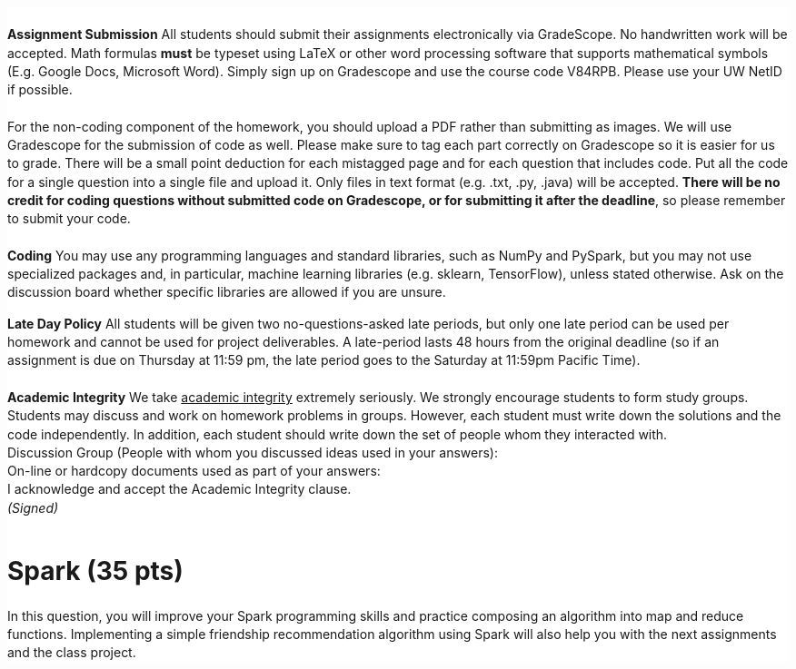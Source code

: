 \
**Assignment Submission** All students should submit their assignments
electronically via GradeScope. No handwritten work will be accepted.
Math formulas **must** be typeset using LaTeX or other word processing
software that supports mathematical symbols (E.g. Google Docs, Microsoft
Word). Simply sign up on Gradescope and use the course code V84RPB.
Please use your UW NetID if possible.\
\
For the non-coding component of the homework, you should upload a PDF
rather than submitting as images. We will use Gradescope for the
submission of code as well. Please make sure to tag each part correctly
on Gradescope so it is easier for us to grade. There will be a small
point deduction for each mistagged page and for each question that
includes code. Put all the code for a single question into a single file
and upload it. Only files in text format (e.g. .txt, .py, .java) will be
accepted. **There will be no credit for coding questions without
submitted code on Gradescope, or for submitting it after the deadline**,
so please remember to submit your code.\
\
**Coding** You may use any programming languages and standard libraries,
such as NumPy and PySpark, but you may not use specialized packages and,
in particular, machine learning libraries (e.g. sklearn, TensorFlow),
unless stated otherwise. Ask on the discussion board whether specific
libraries are allowed if you are unsure.

**Late Day Policy** All students will be given two no-questions-asked
late periods, but only one late period can be used per homework and
cannot be used for project deliverables. A late-period lasts 48 hours
from the original deadline (so if an assignment is due on Thursday at
11:59 pm, the late period goes to the Saturday at 11:59pm Pacific
Time).\
\
**Academic Integrity** We take [academic
integrity](https://www.cs.washington.edu/academics/misconduct) extremely
seriously. We strongly encourage students to form study groups. Students
may discuss and work on homework problems in groups. However, each
student must write down the solutions and the code independently. In
addition, each student should write down the set of people whom they
interacted with.\
Discussion Group (People with whom you discussed ideas used in your
answers):\
On-line or hardcopy documents used as part of your answers:\
I acknowledge and accept the Academic Integrity clause.\
*(Signed)*

# Spark (35 pts)

In this question, you will improve your Spark programming skills and
practice composing an algorithm into map and reduce functions.
Implementing a simple friendship recommendation algorithm using Spark
will also help you with the next assignments and the class project.
